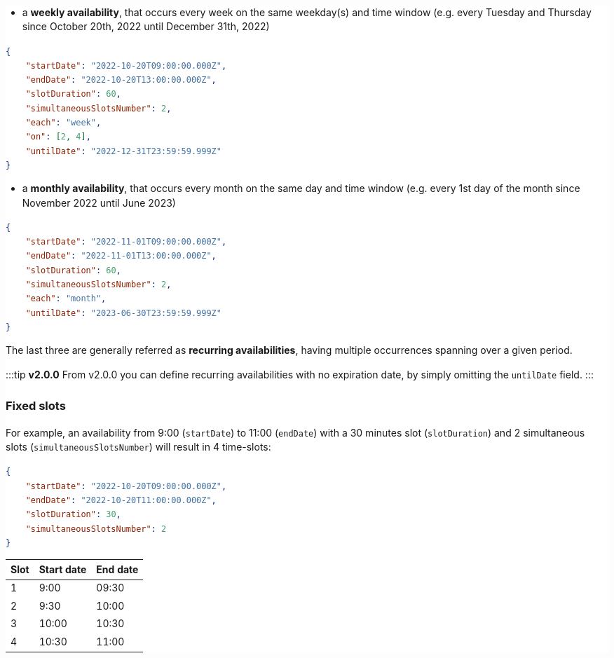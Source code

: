 - a **weekly availability**, that occurs every week on the same weekday(s) and time window (e.g. every Tuesday and Thursday since October 20th, 2022 until December 31th, 2022)

```json
{
    "startDate": "2022-10-20T09:00:00.000Z",
    "endDate": "2022-10-20T13:00:00.000Z",
    "slotDuration": 60,
    "simultaneousSlotsNumber": 2,
    "each": "week",
    "on": [2, 4],
    "untilDate": "2022-12-31T23:59:59.999Z"
}
```

- a **monthly availability**, that occurs every month on the same day and time window (e.g. every 1st day of the month since November 2022 until June 2023)

```json
{
    "startDate": "2022-11-01T09:00:00.000Z",
    "endDate": "2022-11-01T13:00:00.000Z",
    "slotDuration": 60,
    "simultaneousSlotsNumber": 2,
    "each": "month",
    "untilDate": "2023-06-30T23:59:59.999Z"
}
```

The last three are generally referred as **recurring availabilities**, having multiple occurrences spanning over a given period.

:::tip
**v2.0.0**
From v2.0.0 you can define recurring availabilities with no expiration date, by simply omitting the `untilDate` field.
:::

### Fixed slots

For example, an availability from 9:00 (`startDate`) to 11:00 (`endDate`) with a 30 minutes slot (`slotDuration`) and 2 simultaneous slots (`simultaneousSlotsNumber`) will result in 4 time-slots:

```json
{
    "startDate": "2022-10-20T09:00:00.000Z",
    "endDate": "2022-10-20T11:00:00.000Z",
    "slotDuration": 30,
    "simultaneousSlotsNumber": 2
}
```

| Slot | Start date | End date |
| ---- | ---------- | -------- |
| 1    |  9:00      | 09:30    |
| 2    |  9:30      | 10:00    |
| 3    | 10:00      | 10:30    |
| 4    | 10:30      | 11:00    |


[crud-service-doc]: ../../runtime_suite/crud-service/overview_and_usage "CRUD Service"
[messaging-service-doc]: ../../runtime_suite/messaging-service/overview "Messaging Service"
[notification-manager-doc]: ../../runtime_suite/messaging-service/overview "Notification Manager"
[timer-service-doc]: ../../runtime_suite/timer-service/overview "Timer Service"
[teleconsultation-service-be-doc]: ../../runtime_suite/teleconsultation-service-backend/overview "Teleconsultation Service BE"
[overview-exceptions]: #exceptions "Exceptions | Overview"
[nm-messages]: #notification-manager
[configuration]: ./20_configuration.md "Configuration page"
[service-configuration]: ./20_configuration.md#service-configuration "Service configuration | Configuration"
[users]: ./20_configuration.md#users "`users` | Service configuration | Configuration"
[participant-status]: ./20_configuration.md#participant-status "Participant status | `users` | Service configuration | Configuration"
[is-participant-status-available]: ./20_configuration.md#isparticipantstatusavailable "`isParticipantStatusAvailable` | Service configuration | Configuration"
[is-user-available]: ./20_configuration.md#isuseravailable
[environment-variables]: ./20_configuration.md#environment-variables "Environment variables | Configuration"
[reminders-threshold]: ./20_configuration.md#reminderthresholdms "reminderThresholdMs | Service configuration | Configuration"
[crud-appointments]: ./20_configuration.md#appointments-crud-collection "Appointments CRUD collection | CRUD collections | Configuration"
[crud-users]: ./20_configuration.md#users-crud-collection
[usage]: ./30_usage.md "Usage page"
[patch-appointment-participant-status]: ./30_usage.md#patch-appointmentsidstatus